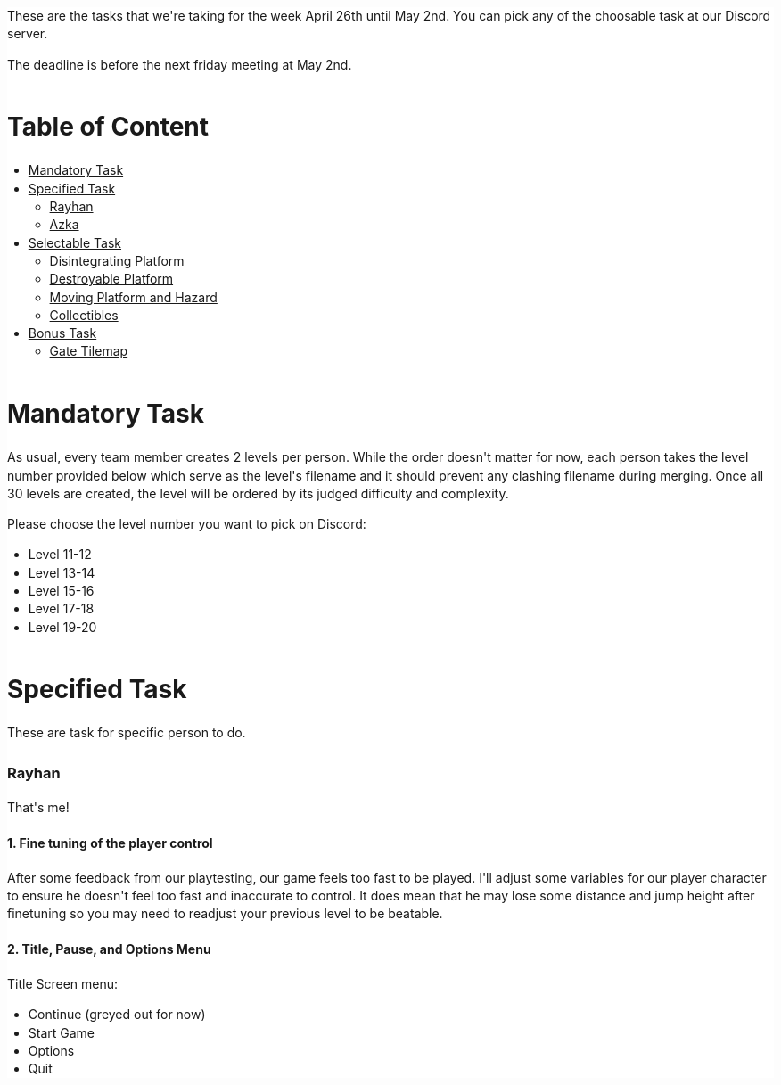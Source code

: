 These are the tasks that we're taking for the week April 26th until May 2nd. You can pick any of the choosable task at our Discord server.

The deadline is before the next friday meeting at May 2nd.

# Table of Content
- [Mandatory Task](#mandatory-task)
- [Specified Task](#specified-task)
    - [Rayhan](#rayhan)
    - [Azka](#azka)
- [Selectable Task](#selectable-task)
    - [Disintegrating Platform](#disintegrating-platform)
    - [Destroyable Platform](#destroyable-platform)
    - [Moving Platform and Hazard](#moving-platform-and-hazard)
    - [Collectibles](#collectibles)
- [Bonus Task](#bonus-task)
    - [Gate Tilemap](#gate-tilemap)

# Mandatory Task
As usual, every team member creates 2 levels per person. While the order doesn't matter for now, each person takes the level number provided below which serve as the level's filename and it should prevent any clashing filename during merging. Once all 30 levels are created, the level will be ordered by its judged difficulty and complexity. 

Please choose the level number you want to pick on Discord:
- Level 11-12
- Level 13-14
- Level 15-16
- Level 17-18
- Level 19-20

# Specified Task
These are task for specific person to do.

### Rayhan
That's me!
#### 1. Fine tuning of the player control
After some feedback from our playtesting, our game feels too fast to be played. I'll adjust some variables for our player character to ensure he doesn't feel too fast and inaccurate to control. It does mean that he may lose some distance and jump height after finetuning so you may need to readjust your previous level to be beatable.

#### 2. Title, Pause, and Options Menu
Title Screen menu:
- Continue (greyed out for now)
- Start Game
- Options
- Quit

